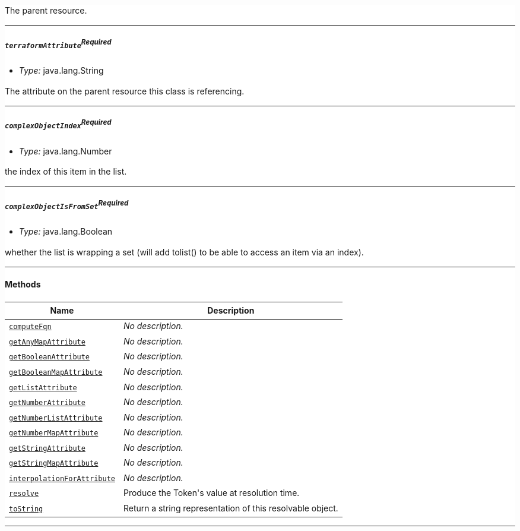 The parent resource.

---

##### `terraformAttribute`<sup>Required</sup> <a name="terraformAttribute" id="@cdktf/provider-consul.dataConsulServiceHealth.DataConsulServiceHealthResultsNodeOutputReference.Initializer.parameter.terraformAttribute"></a>

- *Type:* java.lang.String

The attribute on the parent resource this class is referencing.

---

##### `complexObjectIndex`<sup>Required</sup> <a name="complexObjectIndex" id="@cdktf/provider-consul.dataConsulServiceHealth.DataConsulServiceHealthResultsNodeOutputReference.Initializer.parameter.complexObjectIndex"></a>

- *Type:* java.lang.Number

the index of this item in the list.

---

##### `complexObjectIsFromSet`<sup>Required</sup> <a name="complexObjectIsFromSet" id="@cdktf/provider-consul.dataConsulServiceHealth.DataConsulServiceHealthResultsNodeOutputReference.Initializer.parameter.complexObjectIsFromSet"></a>

- *Type:* java.lang.Boolean

whether the list is wrapping a set (will add tolist() to be able to access an item via an index).

---

#### Methods <a name="Methods" id="Methods"></a>

| **Name** | **Description** |
| --- | --- |
| <code><a href="#@cdktf/provider-consul.dataConsulServiceHealth.DataConsulServiceHealthResultsNodeOutputReference.computeFqn">computeFqn</a></code> | *No description.* |
| <code><a href="#@cdktf/provider-consul.dataConsulServiceHealth.DataConsulServiceHealthResultsNodeOutputReference.getAnyMapAttribute">getAnyMapAttribute</a></code> | *No description.* |
| <code><a href="#@cdktf/provider-consul.dataConsulServiceHealth.DataConsulServiceHealthResultsNodeOutputReference.getBooleanAttribute">getBooleanAttribute</a></code> | *No description.* |
| <code><a href="#@cdktf/provider-consul.dataConsulServiceHealth.DataConsulServiceHealthResultsNodeOutputReference.getBooleanMapAttribute">getBooleanMapAttribute</a></code> | *No description.* |
| <code><a href="#@cdktf/provider-consul.dataConsulServiceHealth.DataConsulServiceHealthResultsNodeOutputReference.getListAttribute">getListAttribute</a></code> | *No description.* |
| <code><a href="#@cdktf/provider-consul.dataConsulServiceHealth.DataConsulServiceHealthResultsNodeOutputReference.getNumberAttribute">getNumberAttribute</a></code> | *No description.* |
| <code><a href="#@cdktf/provider-consul.dataConsulServiceHealth.DataConsulServiceHealthResultsNodeOutputReference.getNumberListAttribute">getNumberListAttribute</a></code> | *No description.* |
| <code><a href="#@cdktf/provider-consul.dataConsulServiceHealth.DataConsulServiceHealthResultsNodeOutputReference.getNumberMapAttribute">getNumberMapAttribute</a></code> | *No description.* |
| <code><a href="#@cdktf/provider-consul.dataConsulServiceHealth.DataConsulServiceHealthResultsNodeOutputReference.getStringAttribute">getStringAttribute</a></code> | *No description.* |
| <code><a href="#@cdktf/provider-consul.dataConsulServiceHealth.DataConsulServiceHealthResultsNodeOutputReference.getStringMapAttribute">getStringMapAttribute</a></code> | *No description.* |
| <code><a href="#@cdktf/provider-consul.dataConsulServiceHealth.DataConsulServiceHealthResultsNodeOutputReference.interpolationForAttribute">interpolationForAttribute</a></code> | *No description.* |
| <code><a href="#@cdktf/provider-consul.dataConsulServiceHealth.DataConsulServiceHealthResultsNodeOutputReference.resolve">resolve</a></code> | Produce the Token's value at resolution time. |
| <code><a href="#@cdktf/provider-consul.dataConsulServiceHealth.DataConsulServiceHealthResultsNodeOutputReference.toString">toString</a></code> | Return a string representation of this resolvable object. |

---